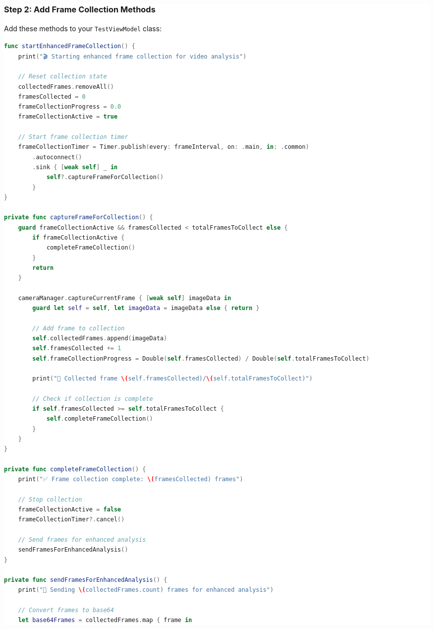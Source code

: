 ### **Step 2: Add Frame Collection Methods**

Add these methods to your `TestViewModel` class:

```swift
func startEnhancedFrameCollection() {
    print("🎬 Starting enhanced frame collection for video analysis")
    
    // Reset collection state
    collectedFrames.removeAll()
    framesCollected = 0
    frameCollectionProgress = 0.0
    frameCollectionActive = true
    
    // Start frame collection timer
    frameCollectionTimer = Timer.publish(every: frameInterval, on: .main, in: .common)
        .autoconnect()
        .sink { [weak self] _ in
            self?.captureFrameForCollection()
        }
}

private func captureFrameForCollection() {
    guard frameCollectionActive && framesCollected < totalFramesToCollect else {
        if frameCollectionActive {
            completeFrameCollection()
        }
        return
    }
    
    cameraManager.captureCurrentFrame { [weak self] imageData in
        guard let self = self, let imageData = imageData else { return }
        
        // Add frame to collection
        self.collectedFrames.append(imageData)
        self.framesCollected += 1
        self.frameCollectionProgress = Double(self.framesCollected) / Double(self.totalFramesToCollect)
        
        print("📸 Collected frame \(self.framesCollected)/\(self.totalFramesToCollect)")
        
        // Check if collection is complete
        if self.framesCollected >= self.totalFramesToCollect {
            self.completeFrameCollection()
        }
    }
}

private func completeFrameCollection() {
    print("✅ Frame collection complete: \(framesCollected) frames")
    
    // Stop collection
    frameCollectionActive = false
    frameCollectionTimer?.cancel()
    
    // Send frames for enhanced analysis
    sendFramesForEnhancedAnalysis()
}

private func sendFramesForEnhancedAnalysis() {
    print("🚀 Sending \(collectedFrames.count) frames for enhanced analysis")
    
    // Convert frames to base64
    let base64Frames = collectedFrames.map { frame in
```